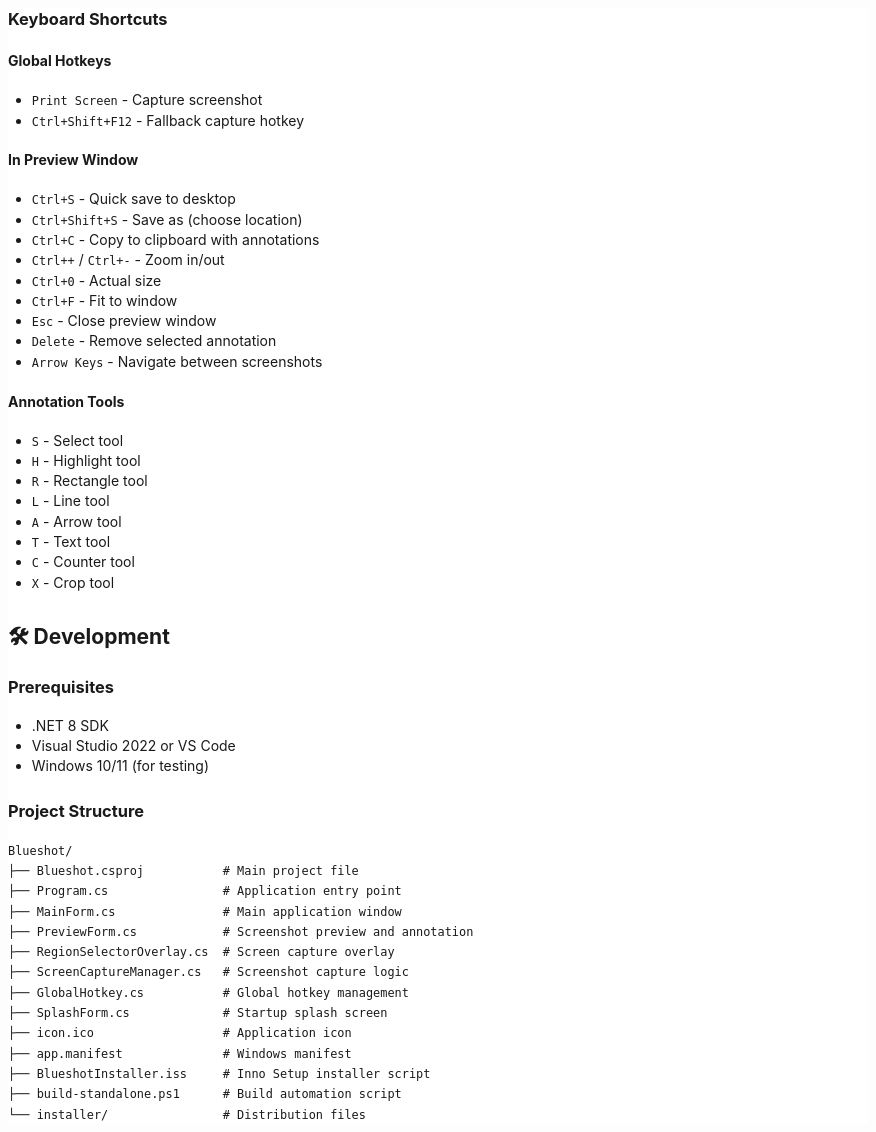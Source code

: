 ### Keyboard Shortcuts

#### Global Hotkeys
- `Print Screen` - Capture screenshot
- `Ctrl+Shift+F12` - Fallback capture hotkey

#### In Preview Window
- `Ctrl+S` - Quick save to desktop
- `Ctrl+Shift+S` - Save as (choose location)
- `Ctrl+C` - Copy to clipboard with annotations
- `Ctrl++` / `Ctrl+-` - Zoom in/out
- `Ctrl+0` - Actual size
- `Ctrl+F` - Fit to window
- `Esc` - Close preview window
- `Delete` - Remove selected annotation
- `Arrow Keys` - Navigate between screenshots

#### Annotation Tools
- `S` - Select tool
- `H` - Highlight tool
- `R` - Rectangle tool
- `L` - Line tool
- `A` - Arrow tool
- `T` - Text tool
- `C` - Counter tool
- `X` - Crop tool

## 🛠️ Development

### Prerequisites
- .NET 8 SDK
- Visual Studio 2022 or VS Code
- Windows 10/11 (for testing)

### Project Structure
```
Blueshot/
├── Blueshot.csproj           # Main project file
├── Program.cs                # Application entry point
├── MainForm.cs               # Main application window
├── PreviewForm.cs            # Screenshot preview and annotation
├── RegionSelectorOverlay.cs  # Screen capture overlay
├── ScreenCaptureManager.cs   # Screenshot capture logic
├── GlobalHotkey.cs           # Global hotkey management
├── SplashForm.cs             # Startup splash screen
├── icon.ico                  # Application icon
├── app.manifest              # Windows manifest
├── BlueshotInstaller.iss     # Inno Setup installer script
├── build-standalone.ps1      # Build automation script
└── installer/                # Distribution files
```
